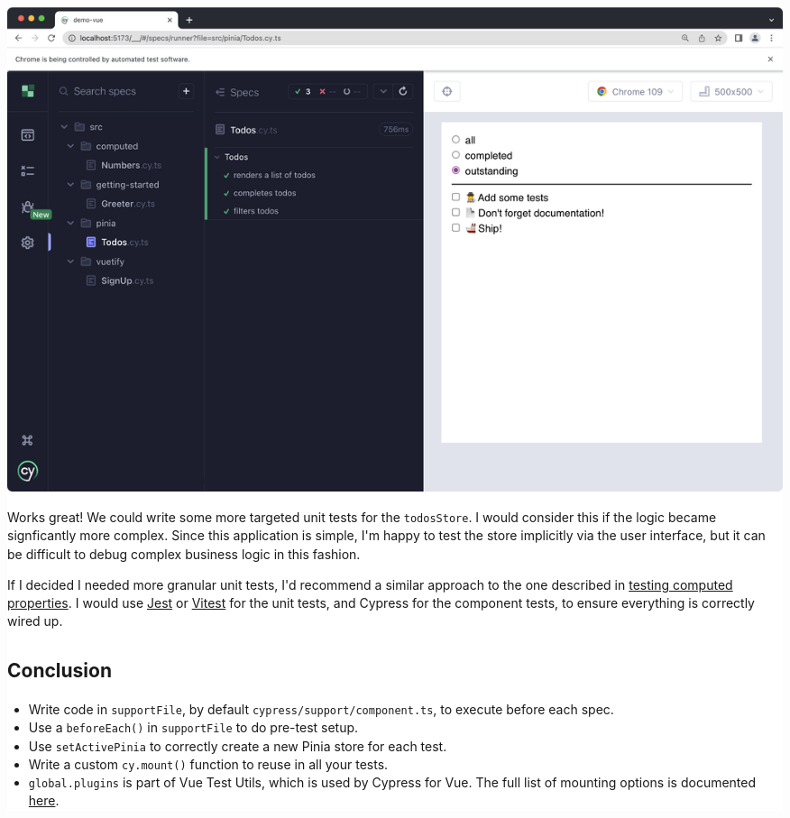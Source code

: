 ![Screenshot of Cypress using mountWithPinia command](./images/pinia-2.png)

Works great! We could write some more targeted unit tests for the `todosStore`. I would consider this if the logic became signficantly more complex. Since this application is simple, I'm happy to test the store implicitly via the user interface, but it can be difficult to debug complex business logic in this fashion.

If I decided I needed more granular unit tests, I'd recommend a similar approach to the one described in [testing computed properties](./computed-properties). I would use [Jest](https://jestjs.io) or [Vitest](https://vitest.dev) for the unit tests, and Cypress for the component tests, to ensure everything is correctly wired up.

## Conclusion

- Write code in `supportFile`, by default `cypress/support/component.ts`, to execute before each spec.
- Use a `beforeEach()` in `supportFile` to do pre-test setup.
- Use `setActivePinia` to correctly create a new Pinia store for each test.
- Write a custom `cy.mount()` function to reuse in all your tests.
- `global.plugins` is part of Vue Test Utils, which is used by Cypress for Vue. The full list of mounting options is documented [here](https://test-utils.vuejs.org/api/).
